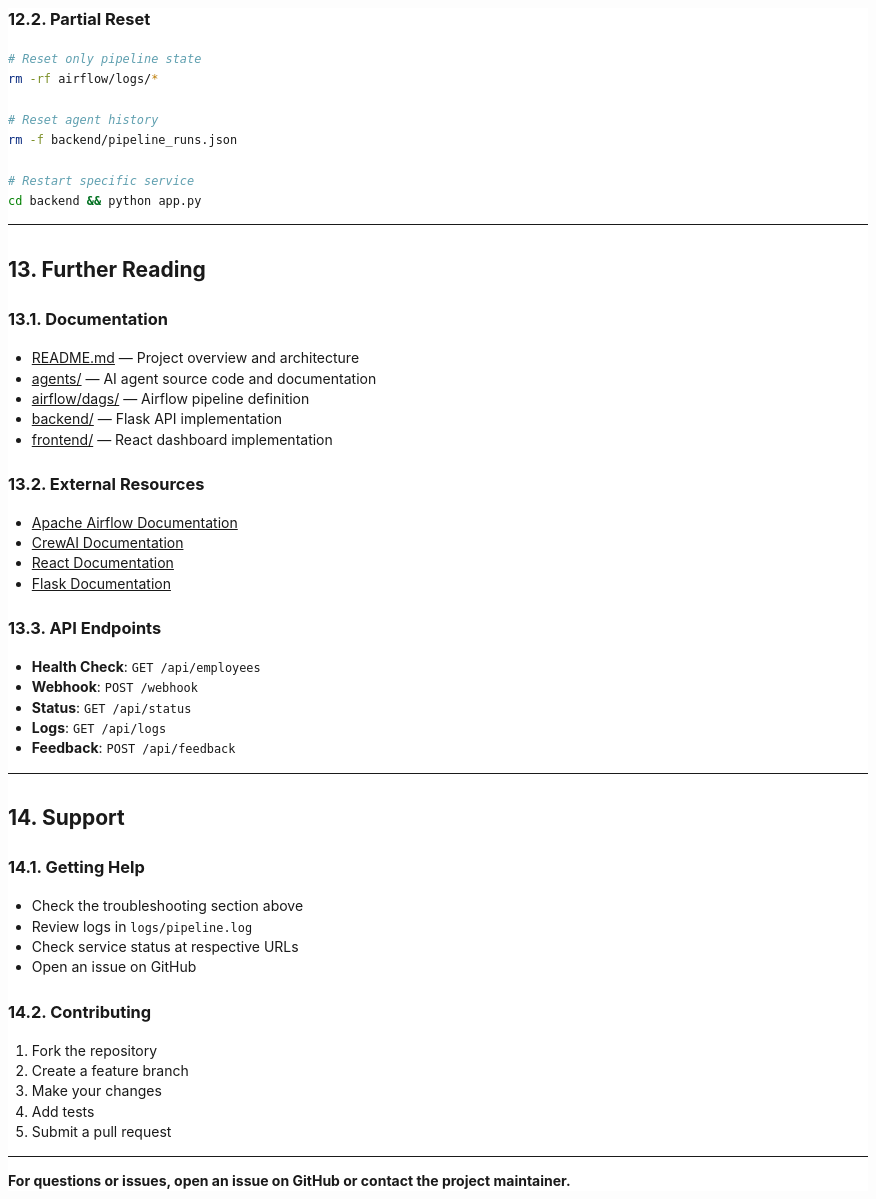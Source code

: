 ### 12.2. Partial Reset
```bash
# Reset only pipeline state
rm -rf airflow/logs/*

# Reset agent history
rm -f backend/pipeline_runs.json

# Restart specific service
cd backend && python app.py
```

---

## 13. Further Reading

### 13.1. Documentation
- [README.md](../README.md) — Project overview and architecture
- [agents/](../agents/) — AI agent source code and documentation
- [airflow/dags/](../airflow/dags/) — Airflow pipeline definition
- [backend/](../backend/) — Flask API implementation
- [frontend/](../frontend/) — React dashboard implementation

### 13.2. External Resources
- [Apache Airflow Documentation](https://airflow.apache.org/docs/)
- [CrewAI Documentation](https://docs.crewai.com/)
- [React Documentation](https://reactjs.org/docs/)
- [Flask Documentation](https://flask.palletsprojects.com/)

### 13.3. API Endpoints
- **Health Check**: `GET /api/employees`
- **Webhook**: `POST /webhook`
- **Status**: `GET /api/status`
- **Logs**: `GET /api/logs`
- **Feedback**: `POST /api/feedback`

---

## 14. Support

### 14.1. Getting Help
- Check the troubleshooting section above
- Review logs in `logs/pipeline.log`
- Check service status at respective URLs
- Open an issue on GitHub

### 14.2. Contributing
1. Fork the repository
2. Create a feature branch
3. Make your changes
4. Add tests
5. Submit a pull request

---

**For questions or issues, open an issue on GitHub or contact the project maintainer.** 